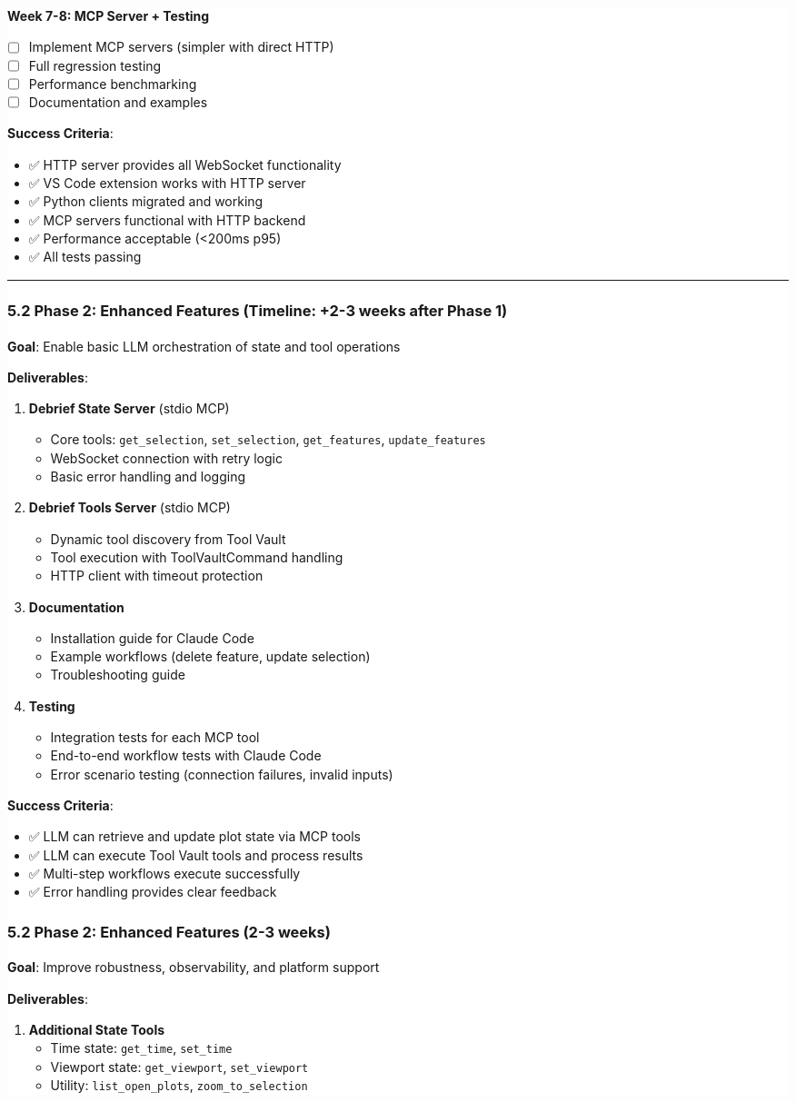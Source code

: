 **Week 7-8: MCP Server + Testing**
- [ ] Implement MCP servers (simpler with direct HTTP)
- [ ] Full regression testing
- [ ] Performance benchmarking
- [ ] Documentation and examples

**Success Criteria**:
- ✅ HTTP server provides all WebSocket functionality
- ✅ VS Code extension works with HTTP server
- ✅ Python clients migrated and working
- ✅ MCP servers functional with HTTP backend
- ✅ Performance acceptable (<200ms p95)
- ✅ All tests passing

---

### 5.2 Phase 2: Enhanced Features (Timeline: +2-3 weeks after Phase 1)

**Goal**: Enable basic LLM orchestration of state and tool operations

**Deliverables**:
1. **Debrief State Server** (stdio MCP)
   - Core tools: `get_selection`, `set_selection`, `get_features`, `update_features`
   - WebSocket connection with retry logic
   - Basic error handling and logging

2. **Debrief Tools Server** (stdio MCP)
   - Dynamic tool discovery from Tool Vault
   - Tool execution with ToolVaultCommand handling
   - HTTP client with timeout protection

3. **Documentation**
   - Installation guide for Claude Code
   - Example workflows (delete feature, update selection)
   - Troubleshooting guide

4. **Testing**
   - Integration tests for each MCP tool
   - End-to-end workflow tests with Claude Code
   - Error scenario testing (connection failures, invalid inputs)

**Success Criteria**:
- ✅ LLM can retrieve and update plot state via MCP tools
- ✅ LLM can execute Tool Vault tools and process results
- ✅ Multi-step workflows execute successfully
- ✅ Error handling provides clear feedback

### 5.2 Phase 2: Enhanced Features (2-3 weeks)

**Goal**: Improve robustness, observability, and platform support

**Deliverables**:
1. **Additional State Tools**
   - Time state: `get_time`, `set_time`
   - Viewport state: `get_viewport`, `set_viewport`
   - Utility: `list_open_plots`, `zoom_to_selection`
